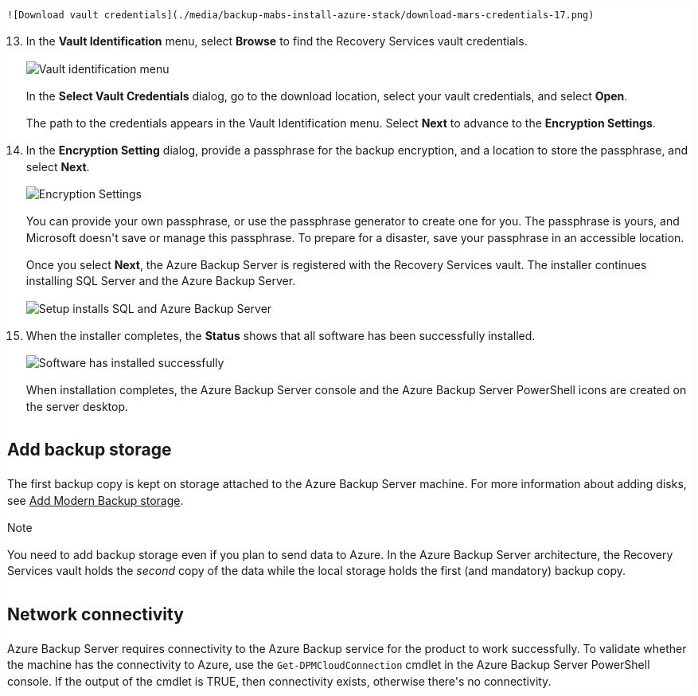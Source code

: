     ![Download vault credentials](./media/backup-mabs-install-azure-stack/download-mars-credentials-17.png)

13. In the **Vault Identification** menu, select **Browse** to find the Recovery Services vault credentials.

    ![Vault identification menu](./media/backup-mabs-install-azure-stack/mabs-install-wizard-vault-id-18.png)

    In the **Select Vault Credentials** dialog, go to the download location, select your vault credentials, and select **Open**.

    The path to the credentials appears in the Vault Identification menu. Select **Next** to advance to the **Encryption Settings**.

14. In the **Encryption Setting** dialog, provide a passphrase for the backup encryption, and a location to store the passphrase, and select **Next**.

    ![Encryption Settings](./media/backup-mabs-install-azure-stack/mabs-install-wizard-encryption-19.png)

    You can provide your own passphrase, or use the passphrase generator to create one for you. The passphrase is yours, and Microsoft doesn't save or manage this passphrase. To prepare for a disaster, save your passphrase in an accessible location.

    Once you select **Next**, the Azure Backup Server is registered with the Recovery Services vault. The installer continues installing SQL Server and the Azure Backup Server.

    ![Setup installs SQL and Azure Backup Server](./media/backup-mabs-install-azure-stack/mabs-install-wizard-sql-still-installing-20.png)

15. When the installer completes, the **Status** shows that all software has been successfully installed.

    ![Software has installed successfully](./media/backup-mabs-install-azure-stack/mabs-install-wizard-done-22.png)

    When installation completes, the Azure Backup Server console and the Azure Backup Server PowerShell icons are created on the server desktop.

## Add backup storage

The first backup copy is kept on storage attached to the Azure Backup Server machine. For more information about adding disks, see [Add Modern Backup storage](/system-center/dpm/add-storage).

> [!NOTE]
> You need to add backup storage even if you plan to send data to Azure. In the Azure Backup Server architecture, the Recovery Services vault holds the *second* copy of the data while the local storage holds the first (and mandatory) backup copy.
>
>

## Network connectivity

Azure Backup Server requires connectivity to the Azure Backup service for the product to work successfully. To validate whether the machine has the connectivity to Azure, use the ```Get-DPMCloudConnection``` cmdlet in the Azure Backup Server PowerShell console. If the output of the cmdlet is TRUE, then connectivity exists, otherwise there's no connectivity.
